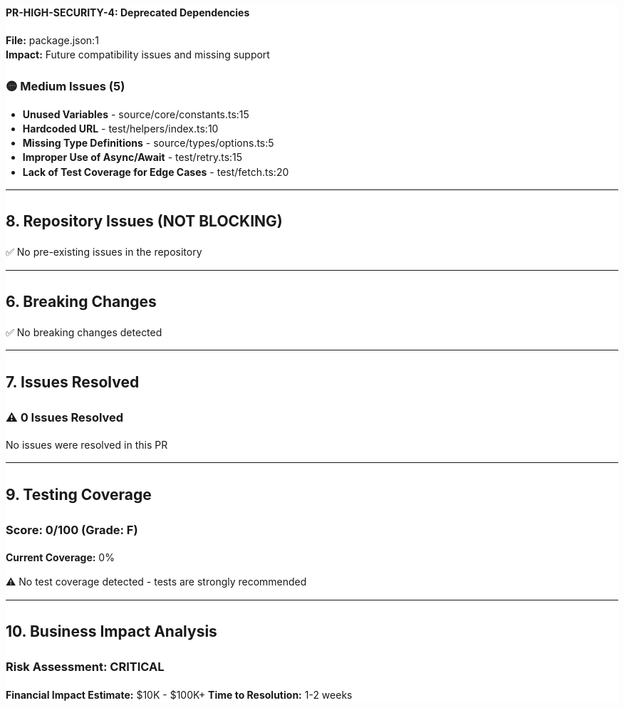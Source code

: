 #### PR-HIGH-SECURITY-4: Deprecated Dependencies
**File:** package.json:1  
**Impact:** Future compatibility issues and missing support

### 🟡 Medium Issues (5)
- **Unused Variables** - source/core/constants.ts:15
- **Hardcoded URL** - test/helpers/index.ts:10
- **Missing Type Definitions** - source/types/options.ts:5
- **Improper Use of Async/Await** - test/retry.ts:15
- **Lack of Test Coverage for Edge Cases** - test/fetch.ts:20


---

## 8. Repository Issues (NOT BLOCKING)

✅ No pre-existing issues in the repository

---

## 6. Breaking Changes

✅ No breaking changes detected

---

## 7. Issues Resolved

### ⚠️ 0 Issues Resolved

No issues were resolved in this PR

---

## 9. Testing Coverage

### Score: 0/100 (Grade: F)

**Current Coverage:** 0%

⚠️ No test coverage detected - tests are strongly recommended

---

## 10. Business Impact Analysis

### Risk Assessment: CRITICAL

**Financial Impact Estimate:** $10K - $100K+
**Time to Resolution:** 1-2 weeks
